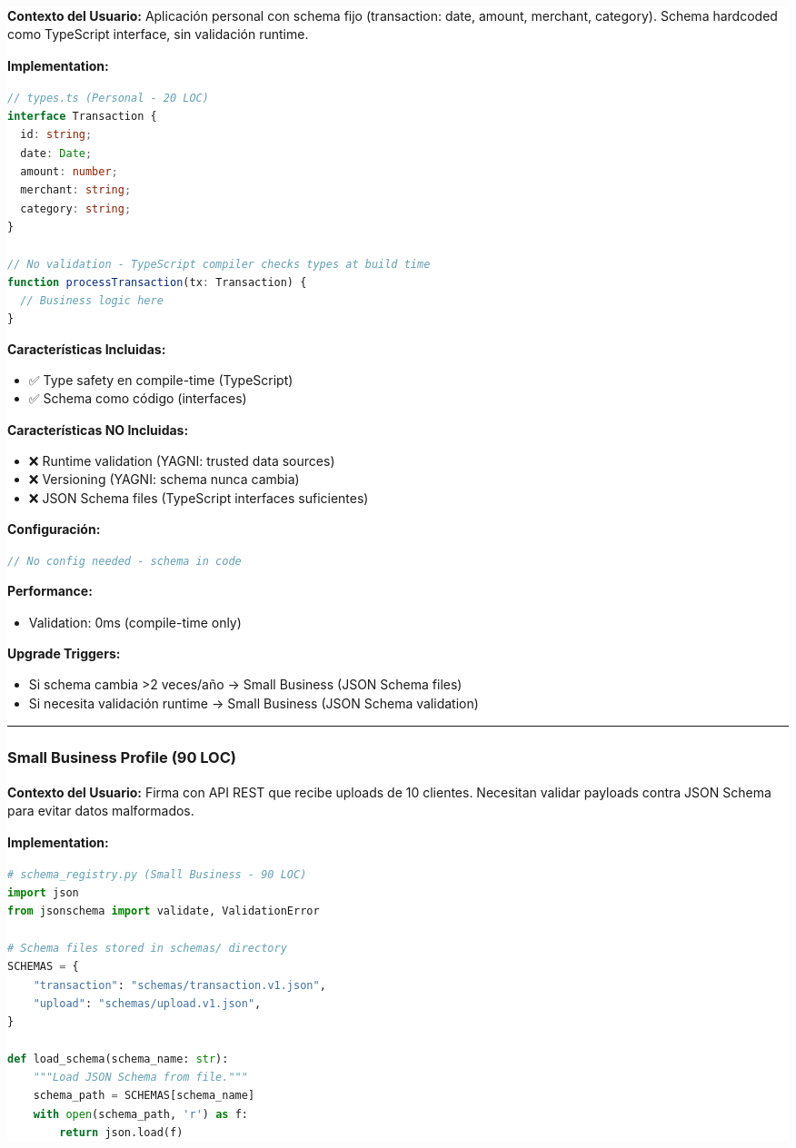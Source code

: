 **Contexto del Usuario:**
Aplicación personal con schema fijo (transaction: date, amount, merchant, category). Schema hardcoded como TypeScript interface, sin validación runtime.

**Implementation:**
```typescript
// types.ts (Personal - 20 LOC)
interface Transaction {
  id: string;
  date: Date;
  amount: number;
  merchant: string;
  category: string;
}

// No validation - TypeScript compiler checks types at build time
function processTransaction(tx: Transaction) {
  // Business logic here
}
```

**Características Incluidas:**
- ✅ Type safety en compile-time (TypeScript)
- ✅ Schema como código (interfaces)

**Características NO Incluidas:**
- ❌ Runtime validation (YAGNI: trusted data sources)
- ❌ Versioning (YAGNI: schema nunca cambia)
- ❌ JSON Schema files (TypeScript interfaces suficientes)

**Configuración:**
```typescript
// No config needed - schema in code
```

**Performance:**
- Validation: 0ms (compile-time only)

**Upgrade Triggers:**
- Si schema cambia >2 veces/año → Small Business (JSON Schema files)
- Si necesita validación runtime → Small Business (JSON Schema validation)

---

### Small Business Profile (90 LOC)

**Contexto del Usuario:**
Firma con API REST que recibe uploads de 10 clientes. Necesitan validar payloads contra JSON Schema para evitar datos malformados.

**Implementation:**
```python
# schema_registry.py (Small Business - 90 LOC)
import json
from jsonschema import validate, ValidationError

# Schema files stored in schemas/ directory
SCHEMAS = {
    "transaction": "schemas/transaction.v1.json",
    "upload": "schemas/upload.v1.json",
}

def load_schema(schema_name: str):
    """Load JSON Schema from file."""
    schema_path = SCHEMAS[schema_name]
    with open(schema_path, 'r') as f:
        return json.load(f)

```